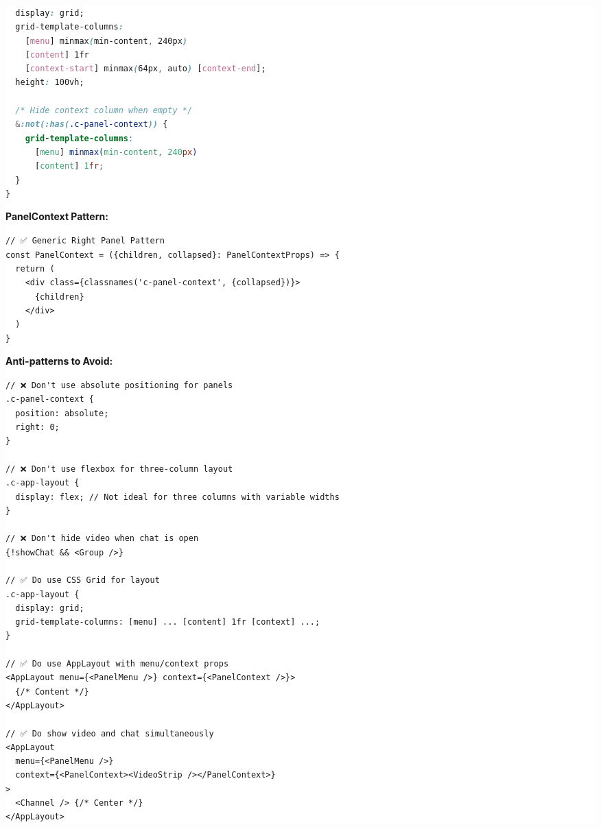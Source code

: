 ```css
  display: grid;
  grid-template-columns:
    [menu] minmax(min-content, 240px)
    [content] 1fr
    [context-start] minmax(64px, auto) [context-end];
  height: 100vh;

  /* Hide context column when empty */
  &:not(:has(.c-panel-context)) {
    grid-template-columns:
      [menu] minmax(min-content, 240px)
      [content] 1fr;
  }
}
```

**PanelContext Pattern:**
```tsx
// ✅ Generic Right Panel Pattern
const PanelContext = ({children, collapsed}: PanelContextProps) => {
  return (
    <div class={classnames('c-panel-context', {collapsed})}>
      {children}
    </div>
  )
}
```

**Anti-patterns to Avoid:**
```tsx
// ❌ Don't use absolute positioning for panels
.c-panel-context {
  position: absolute;
  right: 0;
}

// ❌ Don't use flexbox for three-column layout
.c-app-layout {
  display: flex; // Not ideal for three columns with variable widths
}

// ❌ Don't hide video when chat is open
{!showChat && <Group />}

// ✅ Do use CSS Grid for layout
.c-app-layout {
  display: grid;
  grid-template-columns: [menu] ... [content] 1fr [context] ...;
}

// ✅ Do use AppLayout with menu/context props
<AppLayout menu={<PanelMenu />} context={<PanelContext />}>
  {/* Content */}
</AppLayout>

// ✅ Do show video and chat simultaneously
<AppLayout
  menu={<PanelMenu />}
  context={<PanelContext><VideoStrip /></PanelContext>}
>
  <Channel /> {/* Center */}
</AppLayout>
```
